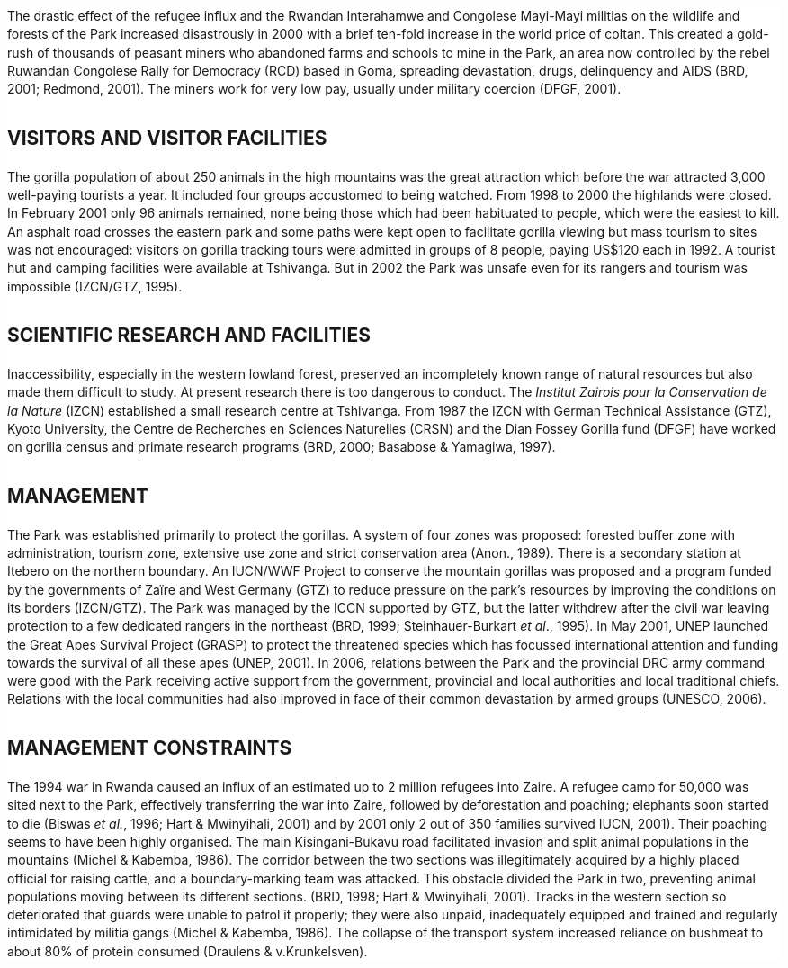 The drastic effect of the refugee influx and the Rwandan Interahamwe and Congolese Mayi-Mayi militias on the wildlife and forests of the Park increased disastrously in 2000 with a brief ten-fold increase in the world price of coltan. This created a gold-rush of thousands of peasant miners who abandoned farms and schools to mine in the Park, an area now controlled by the rebel Ruwandan Congolese Rally for Democracy (RCD) based in Goma, spreading devastation, drugs, delinquency and AIDS (BRD, 2001; Redmond, 2001). The miners work for very low pay, usually under military coercion (DFGF, 2001).

VISITORS AND VISITOR FACILITIES 
--------------------------------

The gorilla population of about 250 animals in the high mountains was the great attraction which before the war attracted 3,000 well-paying tourists a year. It included four groups accustomed to being watched. From 1998 to 2000 the highlands were closed. In February 2001 only 96 animals remained, none being those which had been habituated to people, which were the easiest to kill. An asphalt road crosses the eastern park and some paths were kept open to facilitate gorilla viewing but mass tourism to sites was not encouraged: visitors on gorilla tracking tours were admitted in groups of 8 people, paying US\$120 each in 1992. A tourist hut and camping facilities were available at Tshivanga. But in 2002 the Park was unsafe even for its rangers and tourism was impossible (IZCN/GTZ, 1995).

SCIENTIFIC RESEARCH AND FACILITIES
----------------------------------

Inaccessibility, especially in the western lowland forest, preserved an incompletely known range of natural resources but also made them difficult to study. At present research there is too dangerous to conduct. The *Institut Zairois pour la Conservation de la Nature* (IZCN) established a small research centre at Tshivanga. From 1987 the IZCN with German Technical Assistance (GTZ), Kyoto University, the Centre de Recherches en Sciences Naturelles (CRSN) and the Dian Fossey Gorilla fund (DFGF) have worked on gorilla census and primate research programs (BRD, 2000; Basabose & Yamagiwa, 1997).

MANAGEMENT 
-----------

The Park was established primarily to protect the gorillas. A system of four zones was proposed: forested buffer zone with administration, tourism zone, extensive use zone and strict conservation area (Anon., 1989). There is a secondary station at Itebero on the northern boundary. An IUCN/WWF Project to conserve the mountain gorillas was proposed and a program funded by the governments of Zaïre and West Germany (GTZ) to reduce pressure on the park’s resources by improving the conditions on its borders (IZCN/GTZ). The Park was managed by the ICCN supported by GTZ, but the latter withdrew after the civil war leaving protection to a few dedicated rangers in the northeast (BRD, 1999; Steinhauer-Burkart *et al*., 1995). In May 2001, UNEP launched the Great Apes Survival Project (GRASP) to protect the threatened species which has focussed international attention and funding towards the survival of all these apes (UNEP, 2001). In 2006, relations between the Park and the provincial DRC army command were good with the Park receiving active support from the government, provincial and local authorities and local traditional chiefs. Relations with the local communities had also improved in face of their common devastation by armed groups (UNESCO, 2006).

MANAGEMENT CONSTRAINTS 
-----------------------

The 1994 war in Rwanda caused an influx of an estimated up to 2 million refugees into Zaire. A refugee camp for 50,000 was sited next to the Park, effectively transferring the war into Zaire, followed by deforestation and poaching; elephants soon started to die (Biswas *et al.*, 1996; Hart & Mwinyihali, 2001) and by 2001 only 2 out of 350 families survived IUCN, 2001). Their poaching seems to have been highly organised. The main Kisingani-Bukavu road facilitated invasion and split animal populations in the mountains (Michel & Kabemba, 1986). The corridor between the two sections was illegitimately acquired by a highly placed official for raising cattle, and a boundary-marking team was attacked. This obstacle divided the Park in two, preventing animal populations moving between its different sections. (BRD, 1998; Hart & Mwinyihali, 2001). Tracks in the western section so deteriorated that guards were unable to patrol it properly; they were also unpaid, inadequately equipped and trained and regularly intimidated by militia gangs (Michel & Kabemba, 1986). The collapse of the transport system increased reliance on bushmeat to about 80% of protein consumed (Draulens & v.Krunkelsven).
